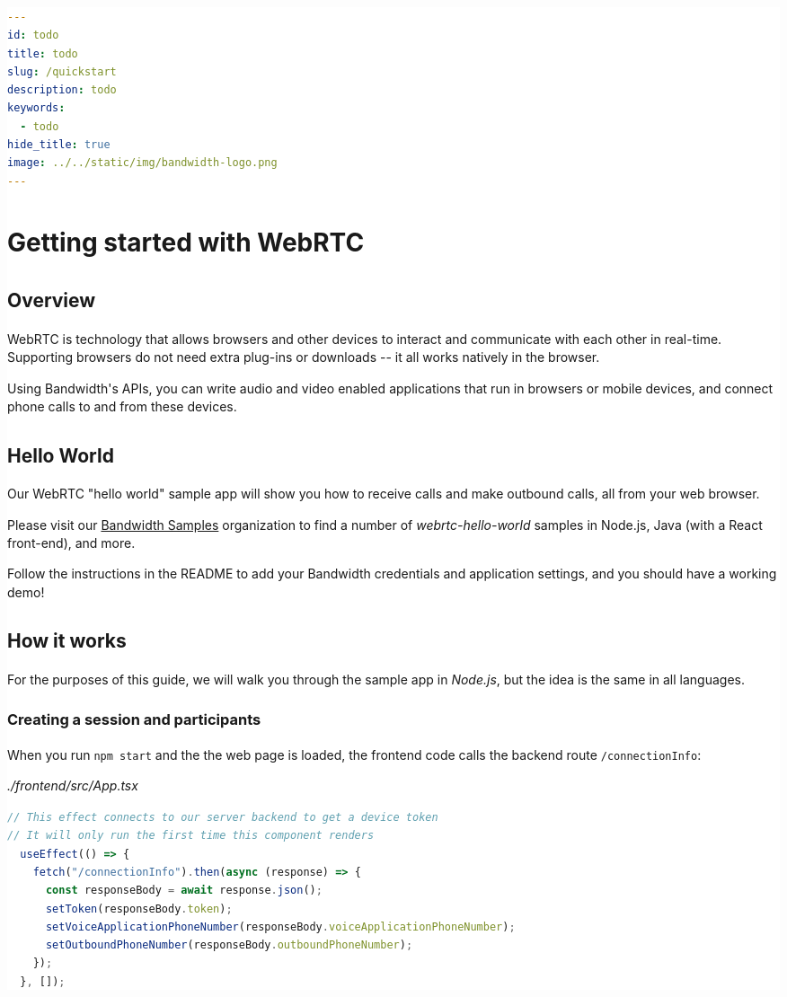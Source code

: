 ```yaml
---
id: todo
title: todo
slug: /quickstart
description: todo
keywords:
  - todo
hide_title: true
image: ../../static/img/bandwidth-logo.png
---
```

# Getting started with WebRTC

## Overview

WebRTC is technology that allows browsers and other devices to interact and communicate with each other in real-time. Supporting browsers do
not need extra plug-ins or downloads -- it all works natively in the browser.

Using Bandwidth's APIs, you can write audio and video enabled applications that run in browsers or mobile devices, and connect phone calls to
and from these devices.


## Hello World

Our WebRTC "hello world" sample app will show you how to receive calls and make outbound calls, all from your web browser. 

Please visit our [Bandwidth Samples](https://github.com/search?q=topic%3Awebrtc+org%3ABandwidth-Samples) organization to find a number of _webrtc-hello-world_ samples in Node.js, Java (with a React front-end), and more.

Follow the instructions in the README to add your Bandwidth credentials and application settings, and you should have a working demo!


## How it works

For the purposes of this guide, we will walk you through the sample app in *Node.js*, but the idea is the same in all languages.


### Creating a session and participants

When you run `npm start` and the the web page is loaded, the frontend code calls the backend route `/connectionInfo`:

*./frontend/src/App.tsx*

```javascript
// This effect connects to our server backend to get a device token
// It will only run the first time this component renders
  useEffect(() => {
    fetch("/connectionInfo").then(async (response) => {
      const responseBody = await response.json();
      setToken(responseBody.token);
      setVoiceApplicationPhoneNumber(responseBody.voiceApplicationPhoneNumber);
      setOutboundPhoneNumber(responseBody.outboundPhoneNumber);
    });
  }, []);
```
